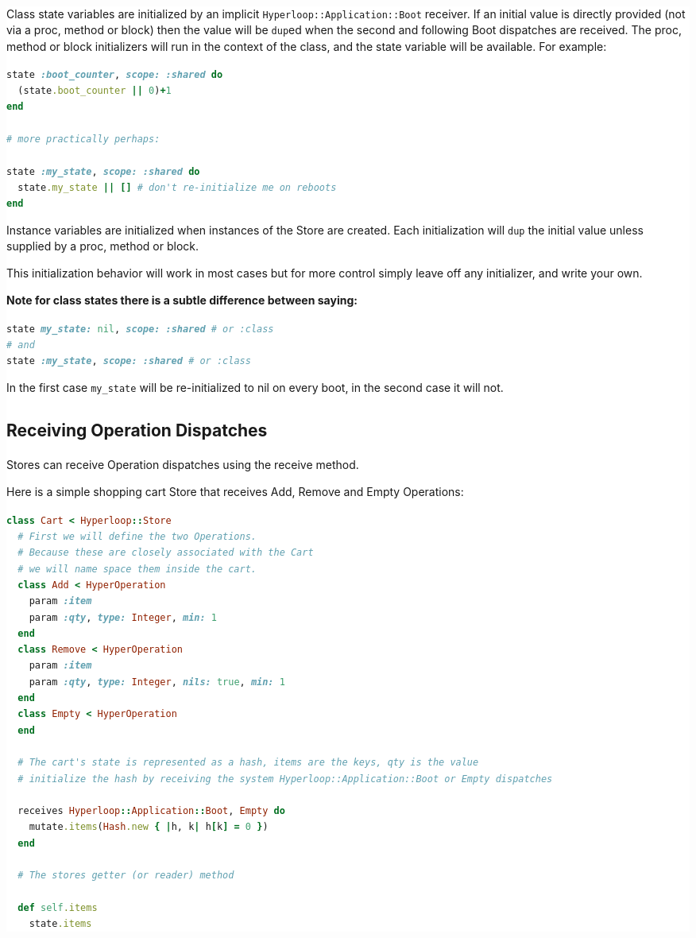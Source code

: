 Class state variables are initialized by an implicit `Hyperloop::Application::Boot` receiver.  If an initial value is directly provided (not via a proc, method or block) then the value will be `dup`ed when the second and following Boot dispatches are received.  The proc, method or block initializers will run in the context of the class, and the state variable will be available.  For example:

```ruby
state :boot_counter, scope: :shared do
  (state.boot_counter || 0)+1
end

# more practically perhaps:

state :my_state, scope: :shared do
  state.my_state || [] # don't re-initialize me on reboots
end
```

Instance variables are initialized when instances of the Store are created.  Each initialization will `dup` the initial value unless supplied by a proc, method or block.

This initialization behavior will work in most cases but for more control simply leave off any initializer, and write your own.

**Note for class states there is a subtle difference between saying:**

```ruby
state my_state: nil, scope: :shared # or :class
# and
state :my_state, scope: :shared # or :class

```

In the first case `my_state` will be re-initialized to nil on every boot, in the second case it will not.

## Receiving Operation Dispatches

Stores can receive Operation dispatches using the receive method.

Here is a simple shopping cart Store that receives Add, Remove and Empty Operations:

```ruby
class Cart < Hyperloop::Store
  # First we will define the two Operations.
  # Because these are closely associated with the Cart
  # we will name space them inside the cart.
  class Add < HyperOperation
    param :item
    param :qty, type: Integer, min: 1
  end
  class Remove < HyperOperation
    param :item
    param :qty, type: Integer, nils: true, min: 1
  end
  class Empty < HyperOperation
  end

  # The cart's state is represented as a hash, items are the keys, qty is the value
  # initialize the hash by receiving the system Hyperloop::Application::Boot or Empty dispatches

  receives Hyperloop::Application::Boot, Empty do
    mutate.items(Hash.new { |h, k| h[k] = 0 })
  end

  # The stores getter (or reader) method

  def self.items
    state.items
```